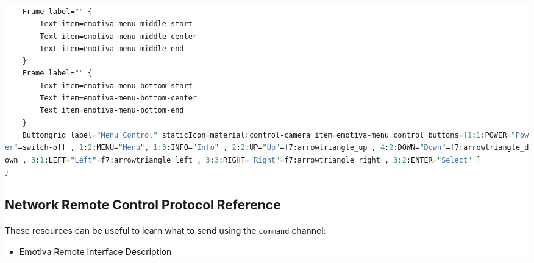 ```perl
    Frame label="" {
        Text item=emotiva-menu-middle-start
        Text item=emotiva-menu-middle-center
        Text item=emotiva-menu-middle-end
    }
    Frame label="" {
        Text item=emotiva-menu-bottom-start
        Text item=emotiva-menu-bottom-center
        Text item=emotiva-menu-bottom-end
    }
    Buttongrid label="Menu Control" staticIcon=material:control-camera item=emotiva-menu_control buttons=[1:1:POWER="Power"=switch-off , 1:2:MENU="Menu", 1:3:INFO="Info" , 2:2:UP="Up"=f7:arrowtriangle_up , 4:2:DOWN="Down"=f7:arrowtriangle_down , 3:1:LEFT="Left"=f7:arrowtriangle_left , 3:3:RIGHT="Right"=f7:arrowtriangle_right , 3:2:ENTER="Select" ]
}
```

## Network Remote Control Protocol Reference

These resources can be useful to learn what to send using the `command` channel:

- [Emotiva Remote Interface Description](https://www.dropbox.com/sh/lvo9lbhu89jqfdb/AACa4iguvWK3I6ONjIpyM5Zca/Emotiva_Remote_Interface_Description%20V3.1.docx)
